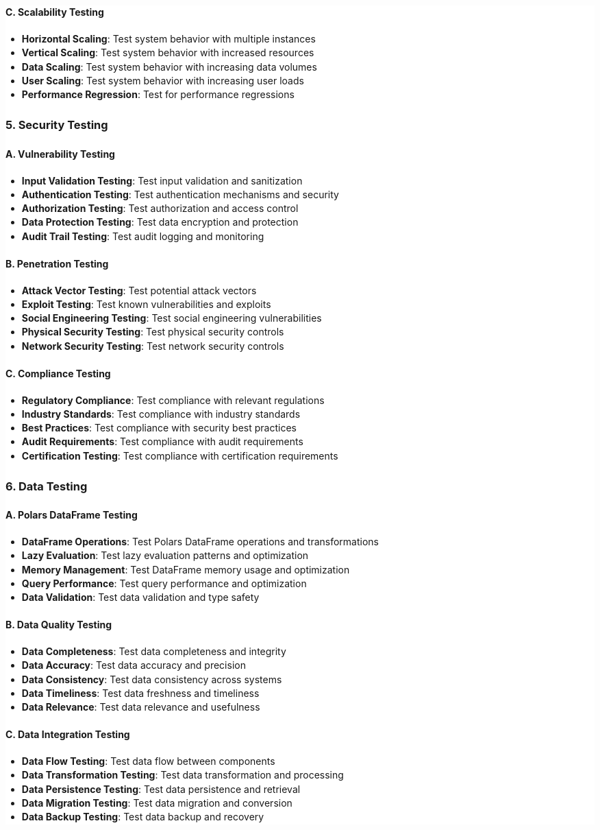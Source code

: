 #### C. Scalability Testing
- **Horizontal Scaling**: Test system behavior with multiple instances
- **Vertical Scaling**: Test system behavior with increased resources
- **Data Scaling**: Test system behavior with increasing data volumes
- **User Scaling**: Test system behavior with increasing user loads
- **Performance Regression**: Test for performance regressions

### 5. Security Testing

#### A. Vulnerability Testing
- **Input Validation Testing**: Test input validation and sanitization
- **Authentication Testing**: Test authentication mechanisms and security
- **Authorization Testing**: Test authorization and access control
- **Data Protection Testing**: Test data encryption and protection
- **Audit Trail Testing**: Test audit logging and monitoring

#### B. Penetration Testing
- **Attack Vector Testing**: Test potential attack vectors
- **Exploit Testing**: Test known vulnerabilities and exploits
- **Social Engineering Testing**: Test social engineering vulnerabilities
- **Physical Security Testing**: Test physical security controls
- **Network Security Testing**: Test network security controls

#### C. Compliance Testing
- **Regulatory Compliance**: Test compliance with relevant regulations
- **Industry Standards**: Test compliance with industry standards
- **Best Practices**: Test compliance with security best practices
- **Audit Requirements**: Test compliance with audit requirements
- **Certification Testing**: Test compliance with certification requirements

### 6. Data Testing

#### A. Polars DataFrame Testing
- **DataFrame Operations**: Test Polars DataFrame operations and transformations
- **Lazy Evaluation**: Test lazy evaluation patterns and optimization
- **Memory Management**: Test DataFrame memory usage and optimization
- **Query Performance**: Test query performance and optimization
- **Data Validation**: Test data validation and type safety

#### B. Data Quality Testing
- **Data Completeness**: Test data completeness and integrity
- **Data Accuracy**: Test data accuracy and precision
- **Data Consistency**: Test data consistency across systems
- **Data Timeliness**: Test data freshness and timeliness
- **Data Relevance**: Test data relevance and usefulness

#### C. Data Integration Testing
- **Data Flow Testing**: Test data flow between components
- **Data Transformation Testing**: Test data transformation and processing
- **Data Persistence Testing**: Test data persistence and retrieval
- **Data Migration Testing**: Test data migration and conversion
- **Data Backup Testing**: Test data backup and recovery
